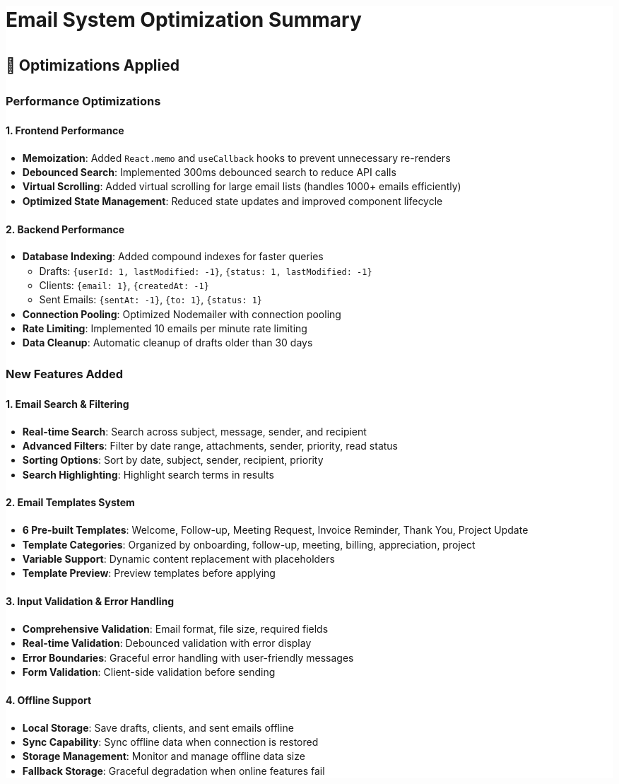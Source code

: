 # Email System Optimization Summary

## 🚀 **Optimizations Applied**

### **Performance Optimizations**

#### 1. **Frontend Performance**
- **Memoization**: Added `React.memo` and `useCallback` hooks to prevent unnecessary re-renders
- **Debounced Search**: Implemented 300ms debounced search to reduce API calls
- **Virtual Scrolling**: Added virtual scrolling for large email lists (handles 1000+ emails efficiently)
- **Optimized State Management**: Reduced state updates and improved component lifecycle

#### 2. **Backend Performance**
- **Database Indexing**: Added compound indexes for faster queries
  - Drafts: `{userId: 1, lastModified: -1}`, `{status: 1, lastModified: -1}`
  - Clients: `{email: 1}`, `{createdAt: -1}`
  - Sent Emails: `{sentAt: -1}`, `{to: 1}`, `{status: 1}`
- **Connection Pooling**: Optimized Nodemailer with connection pooling
- **Rate Limiting**: Implemented 10 emails per minute rate limiting
- **Data Cleanup**: Automatic cleanup of drafts older than 30 days

### **New Features Added**

#### 1. **Email Search & Filtering**
- **Real-time Search**: Search across subject, message, sender, and recipient
- **Advanced Filters**: Filter by date range, attachments, sender, priority, read status
- **Sorting Options**: Sort by date, subject, sender, recipient, priority
- **Search Highlighting**: Highlight search terms in results

#### 2. **Email Templates System**
- **6 Pre-built Templates**: Welcome, Follow-up, Meeting Request, Invoice Reminder, Thank You, Project Update
- **Template Categories**: Organized by onboarding, follow-up, meeting, billing, appreciation, project
- **Variable Support**: Dynamic content replacement with placeholders
- **Template Preview**: Preview templates before applying

#### 3. **Input Validation & Error Handling**
- **Comprehensive Validation**: Email format, file size, required fields
- **Real-time Validation**: Debounced validation with error display
- **Error Boundaries**: Graceful error handling with user-friendly messages
- **Form Validation**: Client-side validation before sending

#### 4. **Offline Support**
- **Local Storage**: Save drafts, clients, and sent emails offline
- **Sync Capability**: Sync offline data when connection is restored
- **Storage Management**: Monitor and manage offline data size
- **Fallback Storage**: Graceful degradation when online features fail
